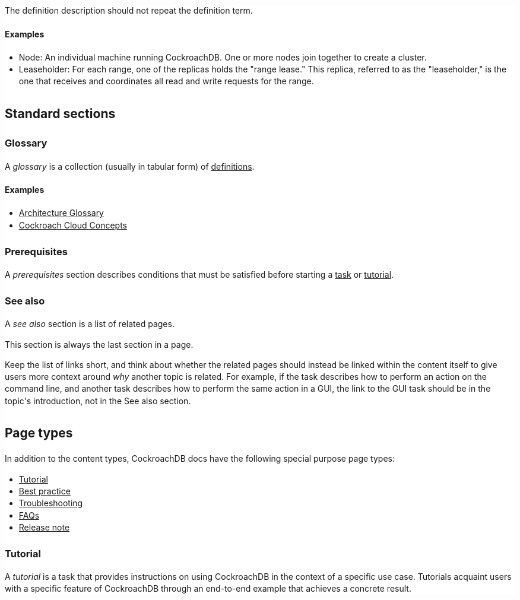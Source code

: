 The definition description should not repeat the definition term.

#### Examples

- Node: An individual machine running CockroachDB. One or more nodes join together to create a cluster.
- Leaseholder: For each range, one of the replicas holds the "range lease." This replica, referred to as the "leaseholder," is the one that receives and coordinates all read and write requests for the range.

## Standard sections

### Glossary

A _glossary_ is a collection (usually in tabular form) of [definitions](#definition).

#### Examples

- [Architecture Glossary](https://www.cockroachlabs.com/docs/v21.2/architecture/overview.html#glossary)
- [Cockroach Cloud Concepts](https://www.cockroachlabs.com/docs/cockroachcloud/architecture.html#cockroachdb-cloud-terms)

### Prerequisites

A _prerequisites_ section describes conditions that must be satisfied before starting a [task](#task) or [tutorial](#tutorial).

### See also

A _see also_ section is a list of related pages.

This section is always the last section in a page.

Keep the list of links short, and think about whether the related pages should instead be linked within the content itself to give users more context around _why_ another topic is related. For example, if the task describes how to perform an action on the command line, and another task describes how to perform the same action in a GUI, the link to the GUI task should be in the topic's introduction, not in the See also section.

## Page types

In addition to the content types, CockroachDB docs have the following special purpose page types:

- [Tutorial](#tutorial)
- [Best practice](#best-practice)
- [Troubleshooting](#troubleshooting)
- [FAQs](#faqs)
- [Release note](#release-note)

### Tutorial

A _tutorial_ is a task that provides instructions on using CockroachDB in the context of a specific use case. Tutorials acquaint users with a specific feature of CockroachDB through an end-to-end example that achieves a concrete result.
